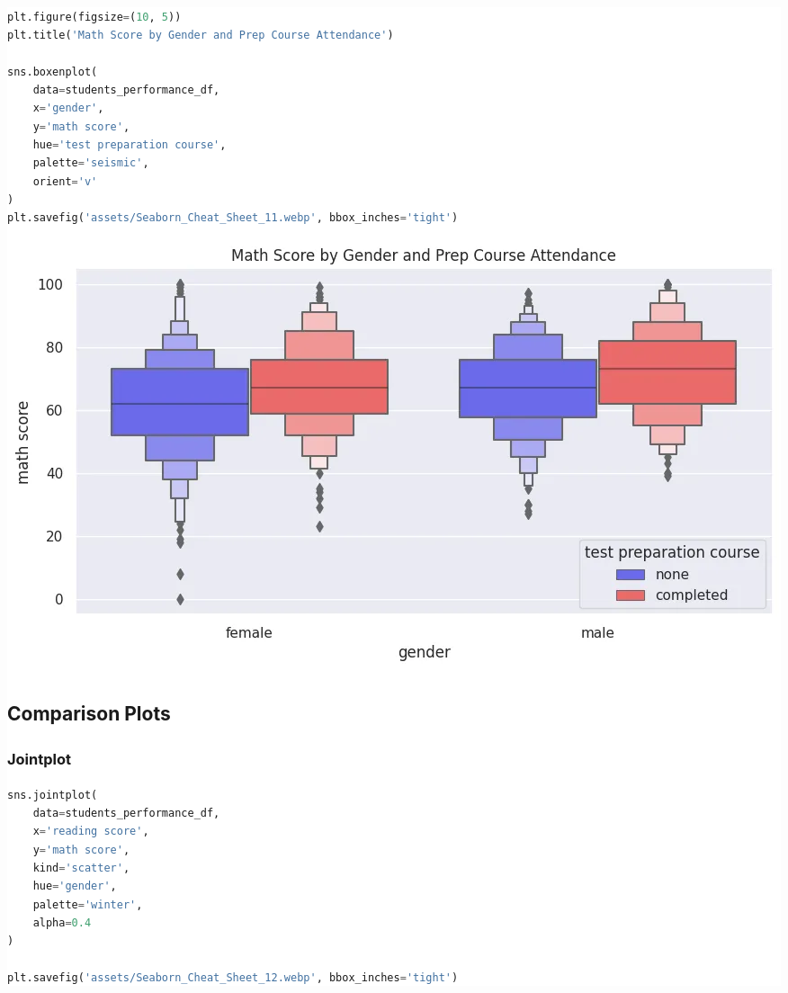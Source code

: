 ```python
plt.figure(figsize=(10, 5))
plt.title('Math Score by Gender and Prep Course Attendance')

sns.boxenplot(
    data=students_performance_df,
    x='gender',
    y='math score',
    hue='test preparation course',
    palette='seismic',
    orient='v'
)
plt.savefig('assets/Seaborn_Cheat_Sheet_11.webp', bbox_inches='tight')
```

![Seaborn Cheat Sheet 2023](https://github.com/mpolinowski/python-seaborn-2023/raw/master/assets/Seaborn_Cheat_Sheet_11.webp)


## Comparison Plots

### Jointplot

```python
sns.jointplot(
    data=students_performance_df,
    x='reading score',
    y='math score',
    kind='scatter',
    hue='gender',
    palette='winter',
    alpha=0.4
)

plt.savefig('assets/Seaborn_Cheat_Sheet_12.webp', bbox_inches='tight')
```
